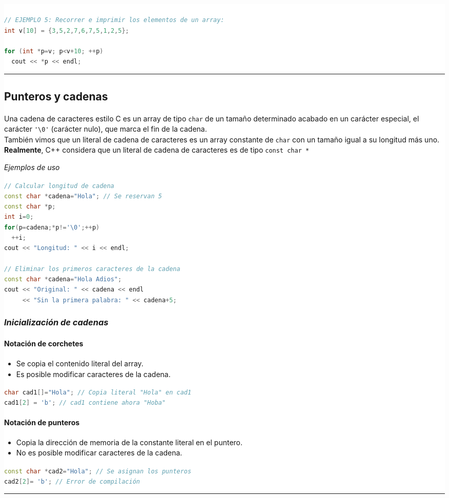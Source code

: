 ~~~c++

// EJEMPLO 5: Recorrer e imprimir los elementos de un array:
int v[10] = {3,5,2,7,6,7,5,1,2,5};

for (int *p=v; p<v+10; ++p)
  cout << *p << endl;
~~~

---

## **Punteros y cadenas**  

Una cadena de caracteres estilo C es un array de tipo `char` de un tamaño determinado acabado en un carácter especial, el carácter `'\0'` (carácter nulo), que marca el fin de la cadena.  
También vimos que un literal de cadena de caracteres es un array constante de `char` con un tamaño igual a su longitud más uno.  
**Realmente**, C++ considera que un literal de cadena de caracteres es de tipo `const char *`  

_Ejemplos de uso_  

~~~c++
// Calcular longitud de cadena
const char *cadena="Hola"; // Se reservan 5
const char *p;
int i=0;
for(p=cadena;*p!='\0';++p)
  ++i;
cout << "Longitud: " << i << endl;

// Eliminar los primeros caracteres de la cadena
const char *cadena="Hola Adios";
cout << "Original: " << cadena << endl
     << "Sin la primera palabra: " << cadena+5;
~~~

### _Inicialización de cadenas_

#### Notación de corchetes
* Se copia el contenido literal del array.
* Es posible modificar caracteres de la cadena.

~~~c++
char cad1[]="Hola"; // Copia literal "Hola" en cad1
cad1[2] = 'b'; // cad1 contiene ahora "Hoba"
~~~

#### Notación de punteros
* Copia la dirección de memoria de la constante literal en el puntero.
* No es posible modificar caracteres de la cadena.

~~~c++
const char *cad2="Hola"; // Se asignan los punteros
cad2[2]= 'b'; // Error de compilación
~~~

---